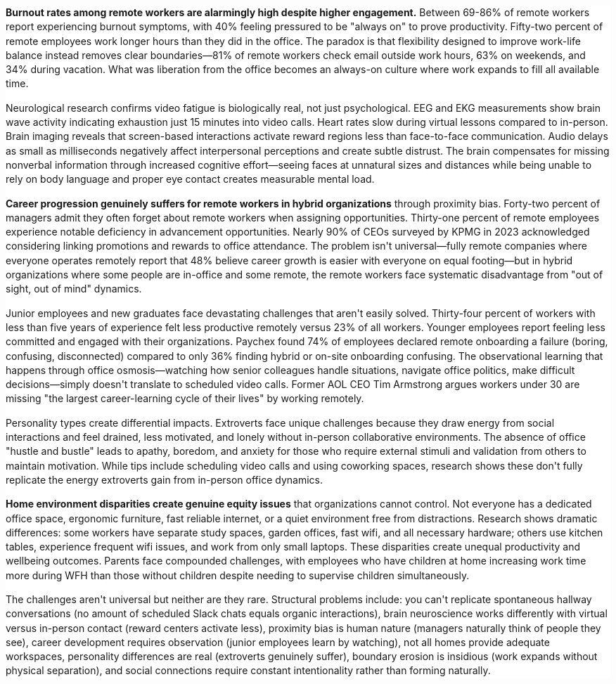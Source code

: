 **Burnout rates among remote workers are alarmingly high despite higher engagement.** Between 69-86% of remote workers report experiencing burnout symptoms, with 40% feeling pressured to be "always on" to prove productivity. Fifty-two percent of remote employees work longer hours than they did in the office. The paradox is that flexibility designed to improve work-life balance instead removes clear boundaries—81% of remote workers check email outside work hours, 63% on weekends, and 34% during vacation. What was liberation from the office becomes an always-on culture where work expands to fill all available time.

Neurological research confirms video fatigue is biologically real, not just psychological. EEG and EKG measurements show brain wave activity indicating exhaustion just 15 minutes into video calls. Heart rates slow during virtual lessons compared to in-person. Brain imaging reveals that screen-based interactions activate reward regions less than face-to-face communication. Audio delays as small as milliseconds negatively affect interpersonal perceptions and create subtle distrust. The brain compensates for missing nonverbal information through increased cognitive effort—seeing faces at unnatural sizes and distances while being unable to rely on body language and proper eye contact creates measurable mental load.

**Career progression genuinely suffers for remote workers in hybrid organizations** through proximity bias. Forty-two percent of managers admit they often forget about remote workers when assigning opportunities. Thirty-one percent of remote employees experience notable deficiency in advancement opportunities. Nearly 90% of CEOs surveyed by KPMG in 2023 acknowledged considering linking promotions and rewards to office attendance. The problem isn't universal—fully remote companies where everyone operates remotely report that 48% believe career growth is easier with everyone on equal footing—but in hybrid organizations where some people are in-office and some remote, the remote workers face systematic disadvantage from "out of sight, out of mind" dynamics.

Junior employees and new graduates face devastating challenges that aren't easily solved. Thirty-four percent of workers with less than five years of experience felt less productive remotely versus 23% of all workers. Younger employees report feeling less committed and engaged with their organizations. Paychex found 74% of employees declared remote onboarding a failure (boring, confusing, disconnected) compared to only 36% finding hybrid or on-site onboarding confusing. The observational learning that happens through office osmosis—watching how senior colleagues handle situations, navigate office politics, make difficult decisions—simply doesn't translate to scheduled video calls. Former AOL CEO Tim Armstrong argues workers under 30 are missing "the largest career-learning cycle of their lives" by working remotely.

Personality types create differential impacts. Extroverts face unique challenges because they draw energy from social interactions and feel drained, less motivated, and lonely without in-person collaborative environments. The absence of office "hustle and bustle" leads to apathy, boredom, and anxiety for those who require external stimuli and validation from others to maintain motivation. While tips include scheduling video calls and using coworking spaces, research shows these don't fully replicate the energy extroverts gain from in-person office dynamics.

**Home environment disparities create genuine equity issues** that organizations cannot control. Not everyone has a dedicated office space, ergonomic furniture, fast reliable internet, or a quiet environment free from distractions. Research shows dramatic differences: some workers have separate study spaces, garden offices, fast wifi, and all necessary hardware; others use kitchen tables, experience frequent wifi issues, and work from only small laptops. These disparities create unequal productivity and wellbeing outcomes. Parents face compounded challenges, with employees who have children at home increasing work time more during WFH than those without children despite needing to supervise children simultaneously.

The challenges aren't universal but neither are they rare. Structural problems include: you can't replicate spontaneous hallway conversations (no amount of scheduled Slack chats equals organic interactions), brain neuroscience works differently with virtual versus in-person contact (reward centers activate less), proximity bias is human nature (managers naturally think of people they see), career development requires observation (junior employees learn by watching), not all homes provide adequate workspaces, personality differences are real (extroverts genuinely suffer), boundary erosion is insidious (work expands without physical separation), and social connections require constant intentionality rather than forming naturally.
